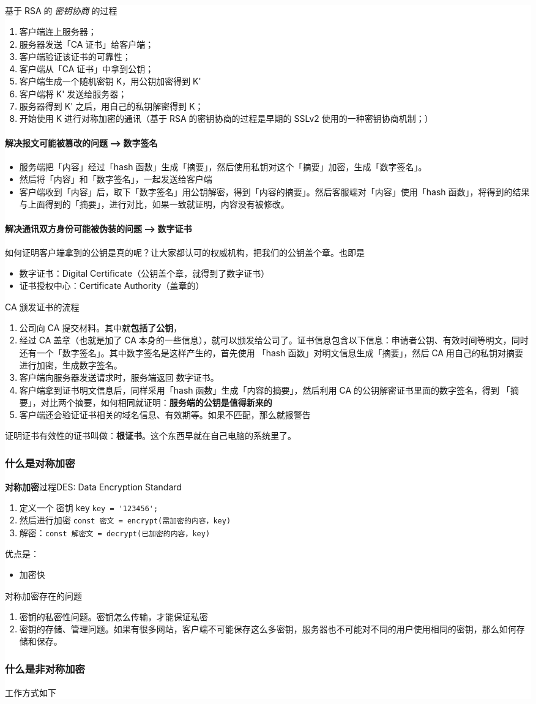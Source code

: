 基于 RSA 的 _密钥协商_ 的过程

1. 客户端连上服务器；
2. 服务器发送「CA 证书」给客户端；
3. 客户端验证该证书的可靠性；
4. 客户端从「CA 证书」中拿到公钥；
5. 客户端生成一个随机密钥 K，用公钥加密得到 K'
6. 客户端将 K' 发送给服务器；
7. 服务器得到 K' 之后，用自己的私钥解密得到 K；
8. 开始使用 K 进行对称加密的通讯（基于 RSA 的密钥协商的过程是早期的 SSLv2 使用的一种密钥协商机制；）

#### 解决报文可能被篡改的问题 --> 数字签名

- 服务端把「内容」经过「hash 函数」生成「摘要」，然后使用私钥对这个「摘要」加密，生成「数字签名」。
- 然后将「内容」和「数字签名」，一起发送给客户端
- 客户端收到「内容」后，取下「数字签名」用公钥解密，得到「内容的摘要」。然后客服端对「内容」使用「hash 函数」，将得到的结果与上面得到的「摘要」，进行对比，如果一致就证明，内容没有被修改。

#### 解决通讯双方身份可能被伪装的问题 --> 数字证书

如何证明客户端拿到的公钥是真的呢？让大家都认可的权威机构，把我们的公钥盖个章。也即是

- 数字证书：Digital Certificate（公钥盖个章，就得到了数字证书）
- 证书授权中心：Certificate Authority（盖章的）

CA 颁发证书的流程

1. 公司向 CA 提交材料。其中就**包括了公钥**，
2. 经过 CA 盖章（也就是加了 CA 本身的一些信息），就可以颁发给公司了。证书信息包含以下信息：申请者公钥、有效时间等明文，同时还有一个「数字签名」。其中数字签名是这样产生的，首先使用 「hash 函数」对明文信息生成「摘要」，然后 CA 用自己的私钥对摘要进行加密，生成数字签名。
3. 客户端向服务器发送请求时，服务端返回 数字证书。
4. 客户端拿到证书明文信息后，同样采用「hash 函数」生成「内容的摘要」，然后利用 CA 的公钥解密证书里面的数字签名，得到 「摘要」，对比两个摘要，如何相同就证明：**服务端的公钥是值得新来的**
5. 客户端还会验证证书相关的域名信息、有效期等。如果不匹配，那么就报警告

证明证书有效性的证书叫做：**根证书**。这个东西早就在自己电脑的系统里了。

### 什么是对称加密

**对称加密**过程DES: Data Encryption Standard

1. 定义一个 密钥 key `key = '123456';`
2. 然后进行加密 `const 密文 = encrypt(需加密的内容，key)`
3. 解密：`const 解密文 = decrypt(已加密的内容，key)`

优点是：

- 加密快

对称加密存在的问题

1. 密钥的私密性问题。密钥怎么传输，才能保证私密
2. 密钥的存储、管理问题。如果有很多网站，客户端不可能保存这么多密钥，服务器也不可能对不同的用户使用相同的密钥，那么如何存储和保存。

### 什么是非对称加密

工作方式如下
